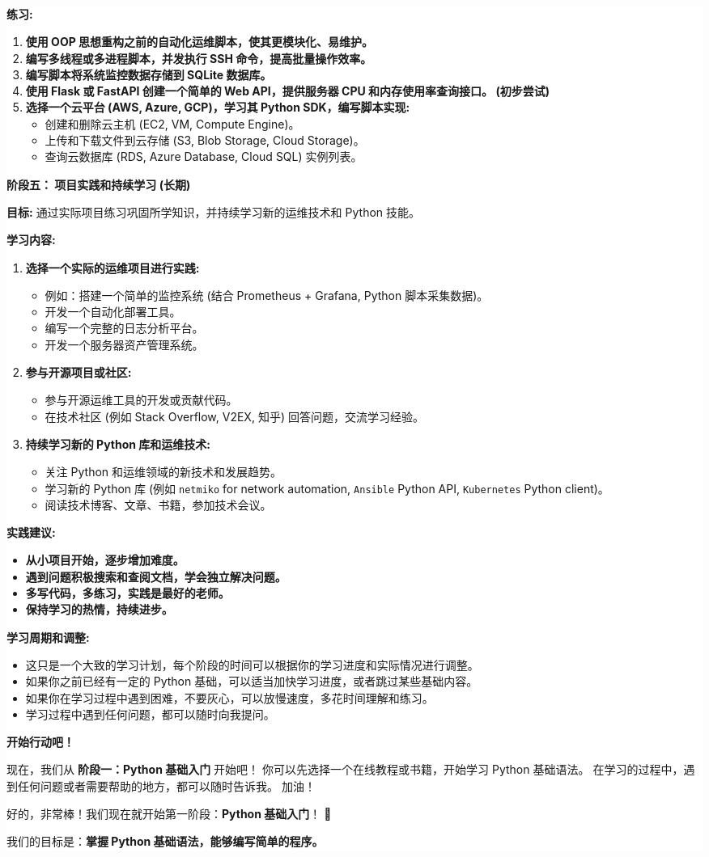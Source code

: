 **练习:**

1. **使用 OOP 思想重构之前的自动化运维脚本，使其更模块化、易维护。**
2. **编写多线程或多进程脚本，并发执行 SSH 命令，提高批量操作效率。**
3. **编写脚本将系统监控数据存储到 SQLite 数据库。**
4. **使用 Flask 或 FastAPI 创建一个简单的 Web API，提供服务器 CPU 和内存使用率查询接口。 (初步尝试)**
5. **选择一个云平台 (AWS, Azure, GCP)，学习其 Python SDK，编写脚本实现:**
    * 创建和删除云主机 (EC2, VM, Compute Engine)。
    * 上传和下载文件到云存储 (S3, Blob Storage, Cloud Storage)。
    * 查询云数据库 (RDS, Azure Database, Cloud SQL) 实例列表。

**阶段五：  项目实践和持续学习 (长期)**

**目标:**  通过实际项目练习巩固所学知识，并持续学习新的运维技术和 Python 技能。

**学习内容:**

1. **选择一个实际的运维项目进行实践:**
    * 例如：搭建一个简单的监控系统 (结合 Prometheus + Grafana, Python 脚本采集数据)。
    * 开发一个自动化部署工具。
    * 编写一个完整的日志分析平台。
    * 开发一个服务器资产管理系统。

2. **参与开源项目或社区:**
    * 参与开源运维工具的开发或贡献代码。
    * 在技术社区 (例如 Stack Overflow, V2EX, 知乎) 回答问题，交流学习经验。

3. **持续学习新的 Python 库和运维技术:**
    * 关注 Python 和运维领域的新技术和发展趋势。
    * 学习新的 Python 库 (例如 `netmiko` for network automation, `Ansible` Python API, `Kubernetes` Python client)。
    * 阅读技术博客、文章、书籍，参加技术会议。

**实践建议:**

* **从小项目开始，逐步增加难度。**
* **遇到问题积极搜索和查阅文档，学会独立解决问题。**
* **多写代码，多练习，实践是最好的老师。**
* **保持学习的热情，持续进步。**

**学习周期和调整:**

* 这只是一个大致的学习计划，每个阶段的时间可以根据你的学习进度和实际情况进行调整。
* 如果你之前已经有一定的 Python 基础，可以适当加快学习进度，或者跳过某些基础内容。
* 如果你在学习过程中遇到困难，不要灰心，可以放慢速度，多花时间理解和练习。
* 学习过程中遇到任何问题，都可以随时向我提问。

**开始行动吧！**

现在，我们从 **阶段一：Python 基础入门** 开始吧！  你可以先选择一个在线教程或书籍，开始学习 Python 基础语法。  在学习的过程中，遇到任何问题或者需要帮助的地方，都可以随时告诉我。  加油！





好的，非常棒！我们现在就开始第一阶段：**Python 基础入门**！ 🚀

我们的目标是：**掌握 Python 基础语法，能够编写简单的程序。**
